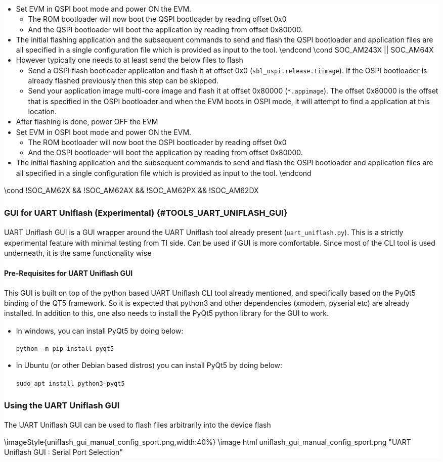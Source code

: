 - Set EVM in QSPI boot mode and power ON the EVM.
  - The ROM bootloader will now boot the QSPI bootloader by reading offset 0x0
  - And the QSPI bootloader will boot the application by reading from offset 0x80000.
- The initial flashing application and the subsequent commands to send and flash the QSPI bootloader and application files are all specified
  in a single configuration file which is provided as input to the tool.
\endcond
\cond SOC_AM243X || SOC_AM64X
- However typically one needs to at least send the below files to flash
  - Send a OSPI flash bootloader application and flash it at offset 0x0 (`sbl_ospi.release.tiimage`). If the OSPI bootloader is
    already flashed previously then this step can be skipped.
  - Send your application image multi-core image and flash it at offset 0x80000 (`*.appimage`).
    The offset 0x80000 is the offset that is specified in the OSPI bootloader and when the EVM boots in OSPI mode, it
    will attempt to find a application at this location.
- After flashing is done, power OFF the EVM
- Set EVM in OSPI boot mode and power ON the EVM.
  - The ROM bootloader will now boot the OSPI bootloader by reading offset 0x0
  - And the OSPI bootloader will boot the application by reading from offset 0x80000.
- The initial flashing application and the subsequent commands to send and flash the OSPI bootloader and application files are all specified
  in a single configuration file which is provided as input to the tool.
\endcond

\cond !SOC_AM62X && !SOC_AM62AX && !SOC_AM62PX && !SOC_AM62DX
### GUI for UART Uniflash (Experimental) {#TOOLS_UART_UNIFLASH_GUI}

UART Uniflash GUI is a GUI wrapper around the UART Uniflash tool already present (`uart_uniflash.py`). This is a strictly experimental feature with minimal testing from TI side. Can be used if GUI is more comfortable. Since most of the CLI tool is used underneath, it is the same functionality wise

#### Pre-Requisites for UART Uniflash GUI

This GUI is built on top of the python based UART Uniflash CLI tool already mentioned, and specifically based on the PyQt5 binding of the QT5 framework. So it is expected that python3 and other dependencies (xmodem, pyserial etc) are already installed. In addition to this, one also needs to install the PyQt5 python library for the GUI to work.

- In windows, you can install PyQt5 by doing below:

  `python -m pip install pyqt5`

- In Ubuntu (or other Debian based distros) you can install PyQt5 by doing below:

  `sudo apt install python3-pyqt5`

### Using the UART Uniflash GUI

The UART Uniflash GUI can be used to flash files arbitrarily into the device flash

\imageStyle{uniflash_gui_manual_config_sport.png,width:40%}
\image html uniflash_gui_manual_config_sport.png "UART Uniflash GUI : Serial Port Selection"
